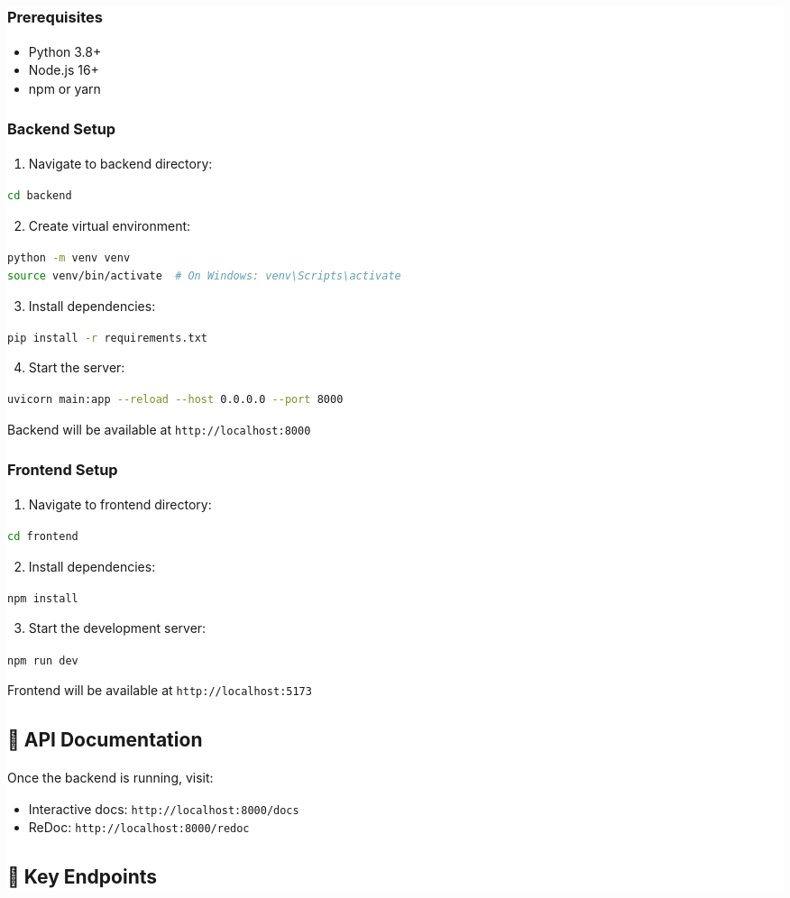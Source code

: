 ### Prerequisites
- Python 3.8+
- Node.js 16+
- npm or yarn

### Backend Setup

1. Navigate to backend directory:
```bash
cd backend
```

2. Create virtual environment:
```bash
python -m venv venv
source venv/bin/activate  # On Windows: venv\Scripts\activate
```

3. Install dependencies:
```bash
pip install -r requirements.txt
```

4. Start the server:
```bash
uvicorn main:app --reload --host 0.0.0.0 --port 8000
```

Backend will be available at `http://localhost:8000`

### Frontend Setup

1. Navigate to frontend directory:
```bash
cd frontend
```

2. Install dependencies:
```bash
npm install
```

3. Start the development server:
```bash
npm run dev
```

Frontend will be available at `http://localhost:5173`

## 📖 API Documentation

Once the backend is running, visit:
- Interactive docs: `http://localhost:8000/docs`
- ReDoc: `http://localhost:8000/redoc`

## 🎯 Key Endpoints
